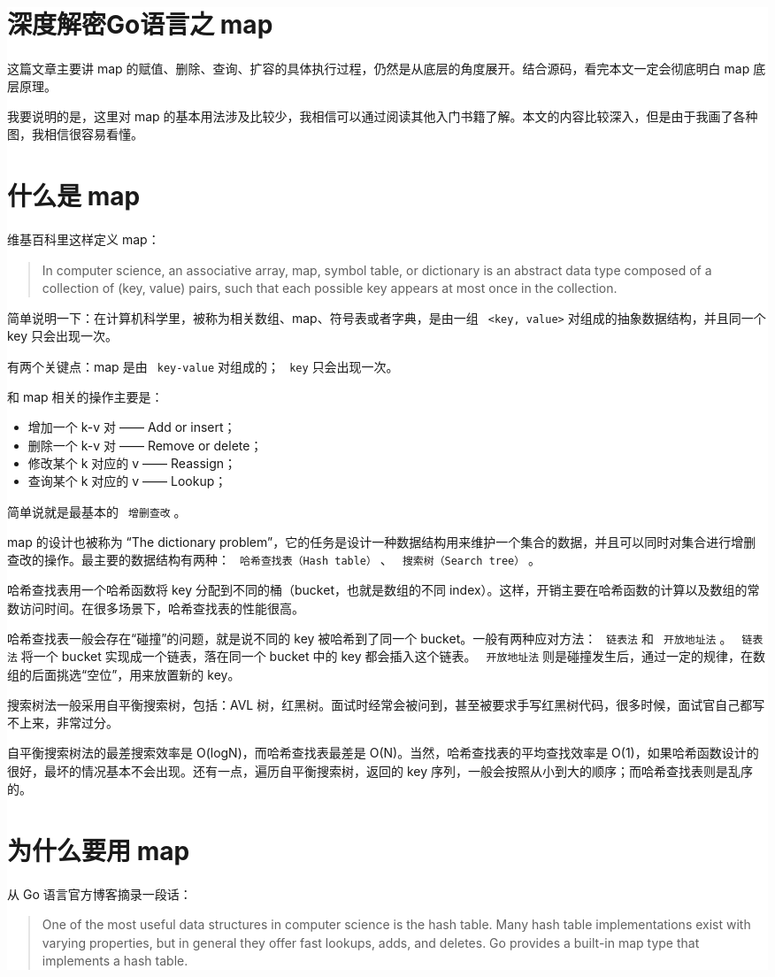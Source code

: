 # 深度解密Go语言之 map #

这篇文章主要讲 map 的赋值、删除、查询、扩容的具体执行过程，仍然是从底层的角度展开。结合源码，看完本文一定会彻底明白 map 底层原理。

我要说明的是，这里对 map 的基本用法涉及比较少，我相信可以通过阅读其他入门书籍了解。本文的内容比较深入，但是由于我画了各种图，我相信很容易看懂。

# 什么是 map #

维基百科里这样定义 map：

> 
> 
> 
> In computer science, an associative array, map, symbol table, or
> dictionary is an abstract data type composed of a collection of (key,
> value) pairs, such that each possible key appears at most once in the
> collection.
> 
> 

简单说明一下：在计算机科学里，被称为相关数组、map、符号表或者字典，是由一组 ` <key, value>` 对组成的抽象数据结构，并且同一个 key 只会出现一次。

有两个关键点：map 是由 ` key-value` 对组成的； ` key` 只会出现一次。

和 map 相关的操作主要是：

* 增加一个 k-v 对 —— Add or insert；
* 删除一个 k-v 对 —— Remove or delete；
* 修改某个 k 对应的 v —— Reassign；
* 查询某个 k 对应的 v —— Lookup；

简单说就是最基本的 ` 增删查改` 。

map 的设计也被称为 “The dictionary problem”，它的任务是设计一种数据结构用来维护一个集合的数据，并且可以同时对集合进行增删查改的操作。最主要的数据结构有两种： ` 哈希查找表（Hash table）` 、 ` 搜索树（Search tree）` 。

哈希查找表用一个哈希函数将 key 分配到不同的桶（bucket，也就是数组的不同 index）。这样，开销主要在哈希函数的计算以及数组的常数访问时间。在很多场景下，哈希查找表的性能很高。

哈希查找表一般会存在“碰撞”的问题，就是说不同的 key 被哈希到了同一个 bucket。一般有两种应对方法： ` 链表法` 和 ` 开放地址法` 。 ` 链表法` 将一个 bucket 实现成一个链表，落在同一个 bucket 中的 key 都会插入这个链表。 ` 开放地址法` 则是碰撞发生后，通过一定的规律，在数组的后面挑选“空位”，用来放置新的 key。

搜索树法一般采用自平衡搜索树，包括：AVL 树，红黑树。面试时经常会被问到，甚至被要求手写红黑树代码，很多时候，面试官自己都写不上来，非常过分。

自平衡搜索树法的最差搜索效率是 O(logN)，而哈希查找表最差是 O(N)。当然，哈希查找表的平均查找效率是 O(1)，如果哈希函数设计的很好，最坏的情况基本不会出现。还有一点，遍历自平衡搜索树，返回的 key 序列，一般会按照从小到大的顺序；而哈希查找表则是乱序的。

# 为什么要用 map #

从 Go 语言官方博客摘录一段话：

> 
> 
> 
> One of the most useful data structures in computer science is the hash
> table. Many hash table implementations exist with varying properties, but
> in general they offer fast lookups, adds, and deletes. Go provides a
> built-in map type that implements a hash table.
> 
> 
